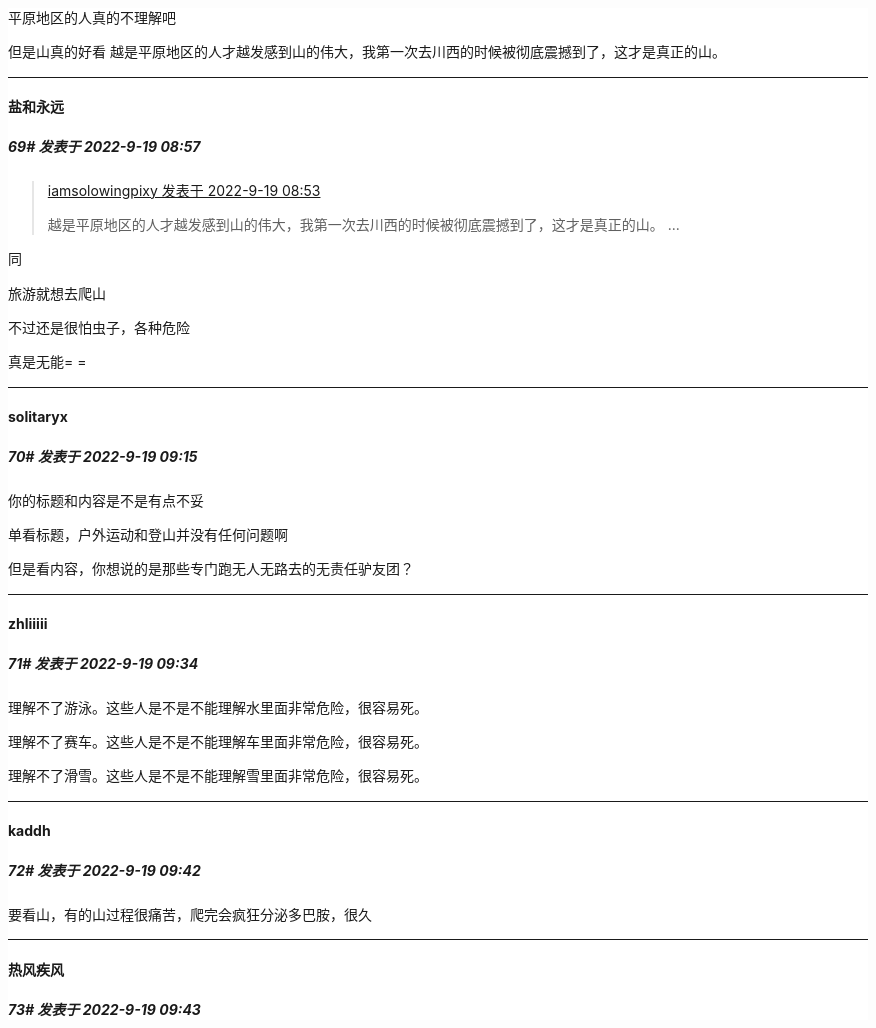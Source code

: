 平原地区的人真的不理解吧

但是山真的好看</blockquote>
越是平原地区的人才越发感到山的伟大，我第一次去川西的时候被彻底震撼到了，这才是真正的山。

*****

####  盐和永远  
##### 69#       发表于 2022-9-19 08:57

<blockquote><a href="httphttps://bbs.saraba1st.com/2b/forum.php?mod=redirect&amp;goto=findpost&amp;pid=57547915&amp;ptid=2095339" target="_blank">iamsolowingpixy 发表于 2022-9-19 08:53</a>

越是平原地区的人才越发感到山的伟大，我第一次去川西的时候被彻底震撼到了，这才是真正的山。 ...</blockquote>
同

旅游就想去爬山

不过还是很怕虫子，各种危险

真是无能= = 



*****

####  solitaryx  
##### 70#       发表于 2022-9-19 09:15

你的标题和内容是不是有点不妥

单看标题，户外运动和登山并没有任何问题啊

但是看内容，你想说的是那些专门跑无人无路去的无责任驴友团？



*****

####  zhliiiii  
##### 71#       发表于 2022-9-19 09:34

理解不了游泳。这些人是不是不能理解水里面非常危险，很容易死。

理解不了赛车。这些人是不是不能理解车里面非常危险，很容易死。

理解不了滑雪。这些人是不是不能理解雪里面非常危险，很容易死。



*****

####  kaddh  
##### 72#       发表于 2022-9-19 09:42

要看山，有的山过程很痛苦，爬完会疯狂分泌多巴胺，很久

*****

####  热风疾风  
##### 73#       发表于 2022-9-19 09:43
